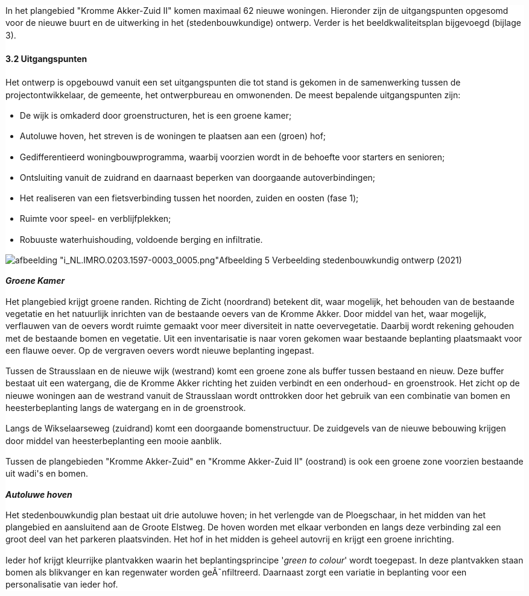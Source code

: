 In het plangebied "Kromme Akker\-Zuid II" komen maximaal 62 nieuwe woningen. Hieronder zijn de uitgangspunten opgesomd voor de nieuwe buurt en de uitwerking in het (stedenbouwkundige) ontwerp. Verder is het beeldkwaliteitsplan bijgevoegd (bijlage 3).

#### 3\.2 Uitgangspunten

Het ontwerp is opgebouwd vanuit een set uitgangspunten die tot stand is gekomen in de samenwerking tussen de projectontwikkelaar, de gemeente, het ontwerpbureau en omwonenden. De meest bepalende uitgangspunten zijn:

* De wijk is omkaderd door groenstructuren, het is een groene kamer;

* Autoluwe hoven, het streven is de woningen te plaatsen aan een (groen) hof;

* Gedifferentieerd woningbouwprogramma, waarbij voorzien wordt in de behoefte voor starters en senioren;

* Ontsluiting vanuit de zuidrand en daarnaast beperken van doorgaande autoverbindingen;

* Het realiseren van een fietsverbinding tussen het noorden, zuiden en oosten (fase 1\);

* Ruimte voor speel\- en verblijfplekken;

* Robuuste waterhuishouding, voldoende berging en infiltratie.

![afbeelding "i_NL.IMRO.0203.1597-0003_0005.png"](i_NL.IMRO.0203.1597-0003_0005.png)Afbeelding 5 Verbeelding stedenbouwkundig ontwerp (2021\)

***Groene Kamer***

Het plangebied krijgt groene randen. Richting de Zicht (noordrand) betekent dit, waar mogelijk, het behouden van de bestaande vegetatie en het natuurlijk inrichten van de bestaande oevers van de Kromme Akker. Door middel van het, waar mogelijk, verflauwen van de oevers wordt ruimte gemaakt voor meer diversiteit in natte oevervegetatie. Daarbij wordt rekening gehouden met de bestaande bomen en vegetatie. Uit een inventarisatie is naar voren gekomen waar bestaande beplanting plaatsmaakt voor een flauwe oever. Op de vergraven oevers wordt nieuwe beplanting ingepast.

Tussen de Strausslaan en de nieuwe wijk (westrand) komt een groene zone als buffer tussen bestaand en nieuw. Deze buffer bestaat uit een watergang, die de Kromme Akker richting het zuiden verbindt en een onderhoud\- en groenstrook. Het zicht op de nieuwe woningen aan de westrand vanuit de Strausslaan wordt onttrokken door het gebruik van een combinatie van bomen en heesterbeplanting langs de watergang en in de groenstrook.

Langs de Wikselaarseweg (zuidrand) komt een doorgaande bomenstructuur. De zuidgevels van de nieuwe bebouwing krijgen door middel van heesterbeplanting een mooie aanblik.

Tussen de plangebieden "Kromme Akker\-Zuid" en "Kromme Akker\-Zuid II" (oostrand) is ook een groene zone voorzien bestaande uit wadi's en bomen.

***Autoluwe hoven***

Het stedenbouwkundig plan bestaat uit drie autoluwe hoven; in het verlengde van de Ploegschaar, in het midden van het plangebied en aansluitend aan de Groote Elstweg. De hoven worden met elkaar verbonden en langs deze verbinding zal een groot deel van het parkeren plaatsvinden. Het hof in het midden is geheel autovrij en krijgt een groene inrichting.

Ieder hof krijgt kleurrijke plantvakken waarin het beplantingsprincipe '*green to colour*' wordt toegepast. In deze plantvakken staan bomen als blikvanger en kan regenwater worden geÃ¯nfiltreerd. Daarnaast zorgt een variatie in beplanting voor een personalisatie van ieder hof.
